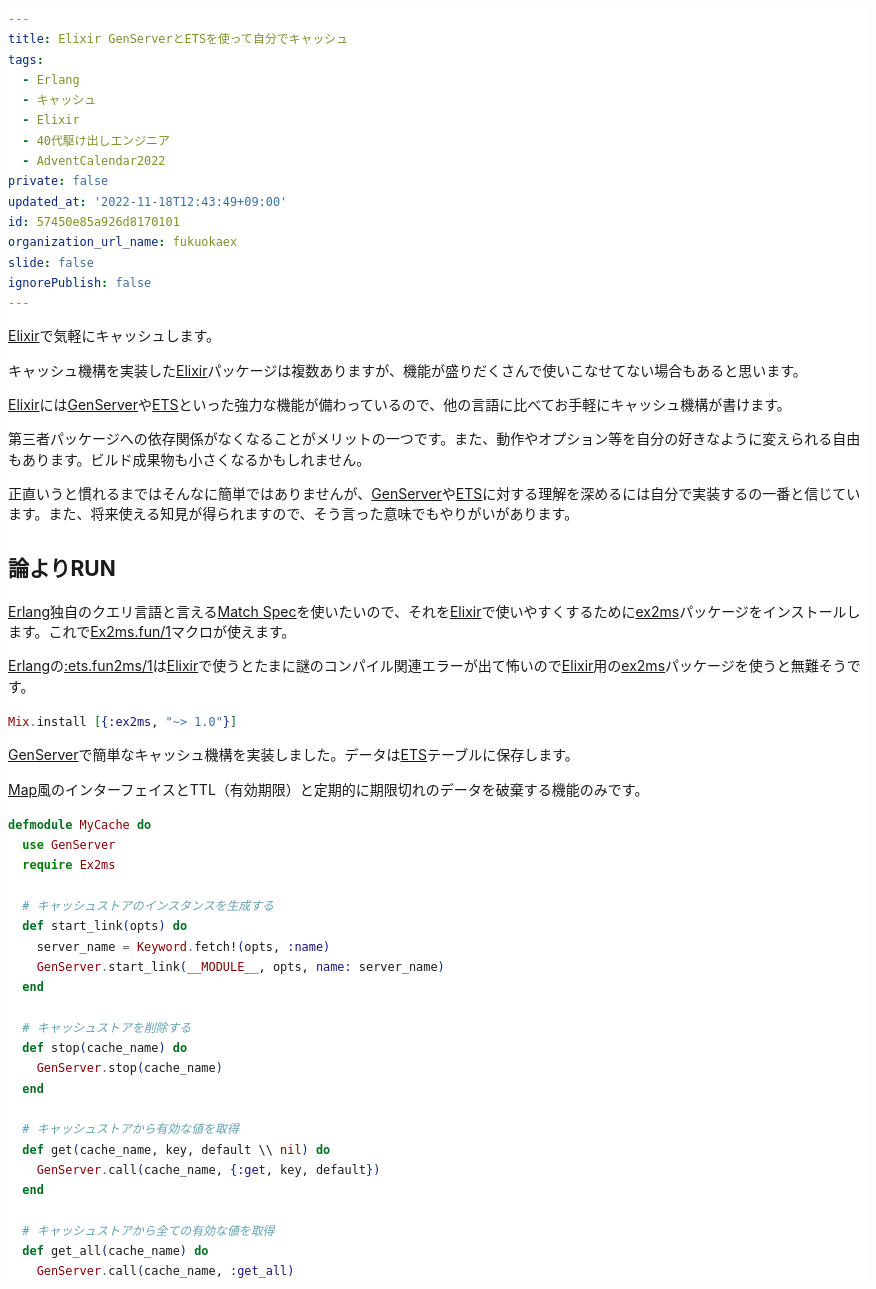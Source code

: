 ```yaml
---
title: Elixir GenServerとETSを使って自分でキャッシュ
tags:
  - Erlang
  - キャッシュ
  - Elixir
  - 40代駆け出しエンジニア
  - AdventCalendar2022
private: false
updated_at: '2022-11-18T12:43:49+09:00'
id: 57450e85a926d8170101
organization_url_name: fukuokaex
slide: false
ignorePublish: false
---
```

[elixir]: https://elixir-lang.org/
[erlang]: https://www.erlang.org/
[phoenix]: https://www.phoenixframework.org/
[nerves]: https://hexdocs.pm/nerves
[livebook]: https://livebook.dev/
[iex]: https://elixirschool.com/ja/lessons/basics/basics/#%E5%AF%BE%E8%A9%B1%E3%83%A2%E3%83%BC%E3%83%89
[GenServer]: https://hexdocs.pm/elixir/GenServer.html
[ETS]: https://elixir-lang.org/getting-started/mix-otp/ets.html
[whitfin/cachex]: https://github.com/whitfin/cachex
[melpon/memoize]: https://github.com/melpon/memoize
[cabol/nebulex]: https://github.com/cabol/nebulex
[elixir-toniq/mentat]: https://github.com/elixir-toniq/mentat
[Erlangの公式ドキュメント]: https://www.erlang.org/doc/man/ets.html
[Elixir School]: https://elixirschool.com/ja/lessons/storage/ets
[:ets.fun2ms/1]: https://www.erlang.org/doc/man/ets.html#fun2ms-1
[Match Spec]: https://www.erlang.org/doc/apps/erts/match_spec.html
[ex2ms]: https://hex.pm/packages/ex2ms
[Ex2ms.fun/1]: https://hexdocs.pm/ex2ms/Ex2ms.html#fun/1
[:sys.get_state/1]: https://www.erlang.org/doc/man/sys.html#get_state-1
[Map]: https://hexdocs.pm/elixir/Map.html

[Elixir]で気軽にキャッシュします。

キャッシュ機構を実装した[Elixir]パッケージは複数ありますが、機能が盛りだくさんで使いこなせてない場合もあると思います。

[Elixir]には[GenServer]や[ETS]といった強力な機能が備わっているので、他の言語に比べてお手軽にキャッシュ機構が書けます。

第三者パッケージへの依存関係がなくなることがメリットの一つです。また、動作やオプション等を自分の好きなように変えられる自由もあります。ビルド成果物も小さくなるかもしれません。

正直いうと慣れるまではそんなに簡単ではありませんが、[GenServer]や[ETS]に対する理解を深めるには自分で実装するの一番と信じています。また、将来使える知見が得られますので、そう言った意味でもやりがいがあります。

## 論よりRUN

[Erlang]独自のクエリ言語と言える[Match Spec]を使いたいので、それを[Elixir]で使いやすくするために[ex2ms]パッケージをインストールします。これで[Ex2ms.fun/1]マクロが使えます。

[Erlang]の[:ets.fun2ms/1]は[Elixir]で使うとたまに謎のコンパイル関連エラーが出て怖いので[Elixir]用の[ex2ms]パッケージを使うと無難そうです。

```elixir
Mix.install [{:ex2ms, "~> 1.0"}]
```

[GenServer]で簡単なキャッシュ機構を実装しました。データは[ETS]テーブルに保存します。

[Map]風のインターフェイスとTTL（有効期限）と定期的に期限切れのデータを破棄する機能のみです。

```elixir
defmodule MyCache do
  use GenServer
  require Ex2ms

  # キャッシュストアのインスタンスを生成する
  def start_link(opts) do
    server_name = Keyword.fetch!(opts, :name)
    GenServer.start_link(__MODULE__, opts, name: server_name)
  end

  # キャッシュストアを削除する
  def stop(cache_name) do
    GenServer.stop(cache_name)
  end

  # キャッシュストアから有効な値を取得
  def get(cache_name, key, default \\ nil) do
    GenServer.call(cache_name, {:get, key, default})
  end

  # キャッシュストアから全ての有効な値を取得
  def get_all(cache_name) do
    GenServer.call(cache_name, :get_all)
```